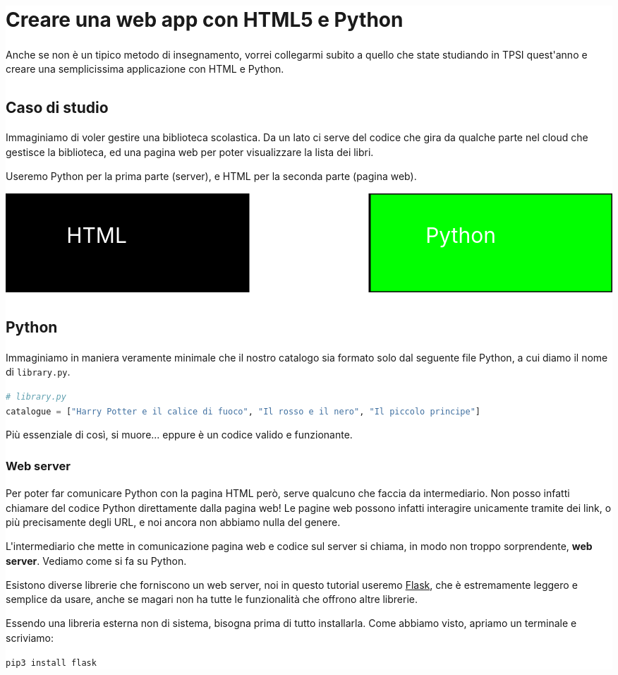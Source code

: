 # Creare una web app con HTML5 e Python
Anche se non è un tipico metodo di insegnamento, vorrei collegarmi subito a quello che state studiando in TPSI quest'anno e creare una semplicissima applicazione con HTML e Python.

## Caso di studio
Immaginiamo di voler gestire una biblioteca scolastica. Da un lato ci serve del codice che gira da qualche parte nel cloud che gestisce la biblioteca, ed una pagina web per poter visualizzare la lista dei libri.

Useremo Python per la prima parte (server), e HTML per la seconda parte (pagina web).

<svg height='140' width='100%'>
   
   <rect width='40%' height='100%' style='fill:rgb(0,0,0);stroke-width:3;stroke:rgb(0,0,0)'/>

   <text x="15%" y="50%" font-size="30" text-anchor="middle" fill="white">
   HTML
   </text>

   <rect width='40%' height='100%' style='fill:rgb(0,255,0);stroke-width:3;stroke:rgb(0,0,0)' x="60%"/>

   <text x="75%" y="50%" font-size="30" text-anchor="middle" fill="white">
   Python
   </text>
</svg>

## Python
Immaginiamo in maniera veramente minimale che il nostro catalogo sia formato solo dal seguente file Python, a cui diamo il nome di `library.py`.

```py
# library.py
catalogue = ["Harry Potter e il calice di fuoco", "Il rosso e il nero", "Il piccolo principe"]
```

Più essenziale di così, si muore... eppure è un codice valido e funzionante.

### Web server
Per poter far comunicare Python con la pagina HTML però, serve qualcuno che faccia da intermediario. Non posso infatti chiamare del codice Python direttamente dalla pagina web! Le pagine web possono infatti interagire unicamente tramite dei link, o più precisamente degli URL, e noi ancora non abbiamo nulla del genere.

L'intermediario che mette in comunicazione pagina web e codice sul server si chiama, in modo non troppo sorprendente, **web server**. Vediamo come si fa su Python.

Esistono diverse librerie che forniscono un web server, noi in questo tutorial useremo [Flask](https://www.palletsprojects.com/p/flask/), che è estremamente leggero e semplice da usare, anche se magari non ha tutte le funzionalità che offrono altre librerie.

Essendo una libreria esterna non di sistema, bisogna prima di tutto installarla. Come abbiamo visto, apriamo un terminale e scriviamo:
```
pip3 install flask
```

